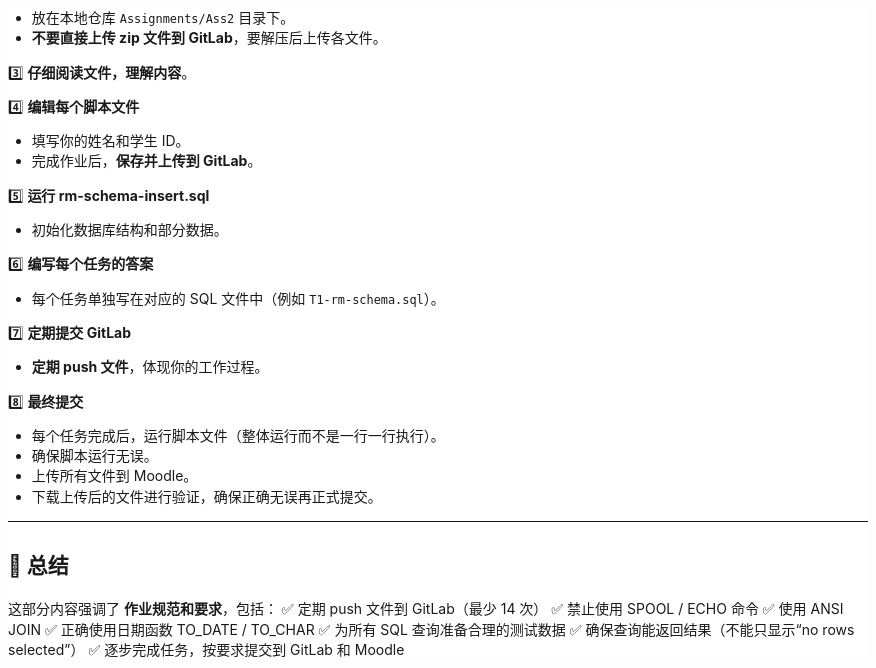 - 放在本地仓库 `Assignments/Ass2` 目录下。
- **不要直接上传 zip 文件到 GitLab**，要解压后上传各文件。

3️⃣ **仔细阅读文件，理解内容**。

4️⃣ **编辑每个脚本文件**

- 填写你的姓名和学生 ID。
- 完成作业后，**保存并上传到 GitLab**。

5️⃣ **运行 rm-schema-insert.sql**

- 初始化数据库结构和部分数据。

6️⃣ **编写每个任务的答案**

- 每个任务单独写在对应的 SQL 文件中（例如 `T1-rm-schema.sql`）。

7️⃣ **定期提交 GitLab**

- **定期 push 文件**，体现你的工作过程。

8️⃣ **最终提交**

- 每个任务完成后，运行脚本文件（整体运行而不是一行一行执行）。
- 确保脚本运行无误。
- 上传所有文件到 Moodle。
- 下载上传后的文件进行验证，确保正确无误再正式提交。

------

## 📌 总结

这部分内容强调了 **作业规范和要求**，包括：
 ✅ 定期 push 文件到 GitLab（最少 14 次）
 ✅ 禁止使用 SPOOL / ECHO 命令
 ✅ 使用 ANSI JOIN
 ✅ 正确使用日期函数 TO_DATE / TO_CHAR
 ✅ 为所有 SQL 查询准备合理的测试数据
 ✅ 确保查询能返回结果（不能只显示“no rows selected”）
 ✅ 逐步完成任务，按要求提交到 GitLab 和 Moodle




